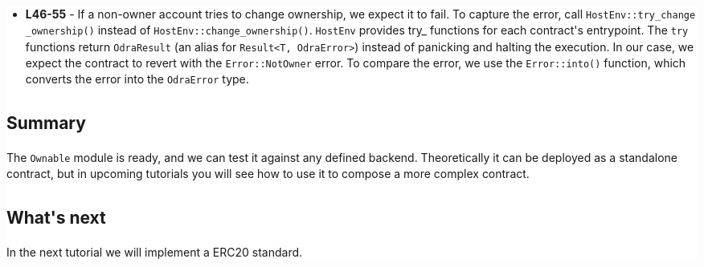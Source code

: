 * **L46-55** -  If a non-owner account tries to change ownership, we expect it to fail. To capture the error, call `HostEnv::try_change_ownership()` instead of `HostEnv::change_ownership()`. `HostEnv` provides try_ functions for each contract's entrypoint. The `try` functions return `OdraResult` (an alias for `Result<T, OdraError>`) instead of panicking and halting the execution. In our case, we expect the contract to revert with the `Error::NotOwner` error. To compare the error, we use the `Error::into()` function, which converts the error into the `OdraError` type.

## Summary
The `Ownable` module is ready, and we can test it against any defined backend. Theoretically it can be deployed as a standalone contract, but in upcoming tutorials you will see how to use it to compose a more complex contract.

## What's next
In the next tutorial we will implement a ERC20 standard.